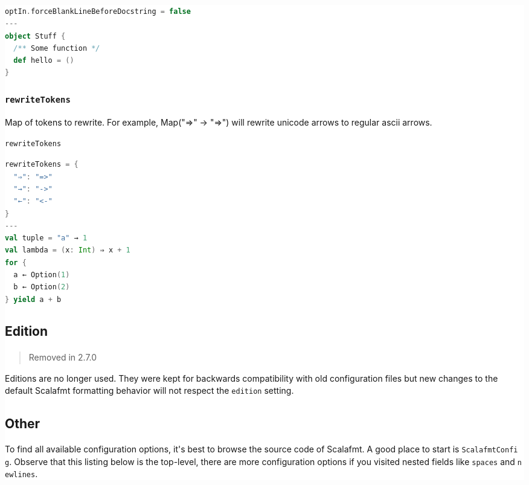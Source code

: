 ```scala mdoc:scalafmt
optIn.forceBlankLineBeforeDocstring = false
---
object Stuff {
  /** Some function */
  def hello = ()
}
```

### `rewriteTokens`

Map of tokens to rewrite. For example, Map("⇒" -> "=>") will rewrite unicode
arrows to regular ascii arrows.

```scala mdoc:defaults
rewriteTokens
```

```scala mdoc:scalafmt
rewriteTokens = {
  "⇒": "=>"
  "→": "->"
  "←": "<-"
}
---
val tuple = "a" → 1
val lambda = (x: Int) ⇒ x + 1
for {
  a ← Option(1)
  b ← Option(2)
} yield a + b
```

## Edition

> Removed in 2.7.0

Editions are no longer used. They were kept for backwards compatibility with old
configuration files but new changes to the default Scalafmt formatting behavior
will not respect the `edition` setting.

## Other

To find all available configuration options, it's best to browse the source code
of Scalafmt. A good place to start is `ScalafmtConfig`. Observe that this
listing below is the top-level, there are more configuration options if you
visited nested fields like `spaces` and `newlines`.

```scala mdoc:defaults:all

```
